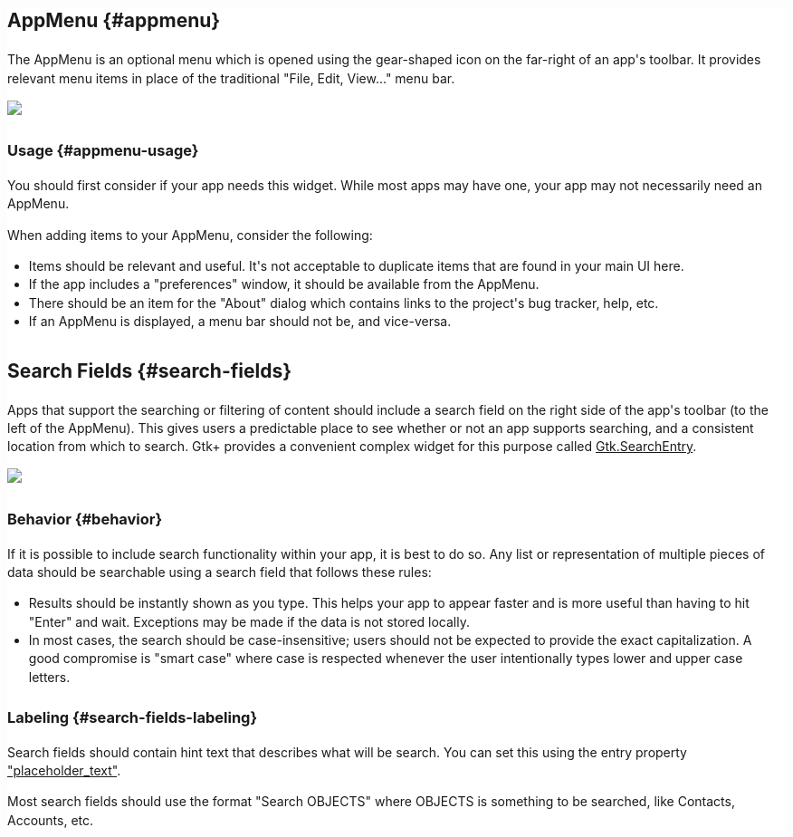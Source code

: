 ## AppMenu {#appmenu}

The AppMenu is an optional menu which is opened using the gear-shaped icon on the far-right of an app's toolbar. It provides relevant menu items in place of the traditional "File, Edit, View..." menu bar.

![](/images/docs/human-interface-guidelines/appmenu/appmenu.png)

### Usage {#appmenu-usage}

You should first consider if your app needs this widget. While most apps may have one, your app may not necessarily need an AppMenu.

When adding items to your AppMenu, consider the following:

* Items should be relevant and useful. It's not acceptable to duplicate items that are found in your main UI here.
* If the app includes a "preferences" window, it should be available from the AppMenu.
* There should be an item for the "About" dialog which contains links to the project's bug tracker, help, etc.
* If an AppMenu is displayed, a menu bar should not be, and vice-versa.

## Search Fields {#search-fields}

Apps that support the searching or filtering of content should include a search field on the right side of the app's toolbar (to the left of the AppMenu). This gives users a predictable place to see whether or not an app supports searching, and a consistent location from which to search. Gtk+ provides a convenient complex widget for this purpose called [Gtk.SearchEntry](http://valadoc.org/#!api=gtk+-3.0/Gtk.SearchEntry).

![](/images/docs/human-interface-guidelines/search-fields/search-field.png)

### Behavior {#behavior}

If it is possible to include search functionality within your app, it is best to do so. Any list or representation of multiple pieces of data should be searchable using a search field that follows these rules:

* Results should be instantly shown as you type. This helps your app to appear faster and is more useful than having to hit "Enter" and wait. Exceptions may be made if the data is not stored locally.
* In most cases, the search should be case-insensitive; users should not be expected to provide the exact capitalization. A good compromise is "smart case" where case is respected whenever the user intentionally types lower and upper case letters.

### Labeling {#search-fields-labeling}

Search fields should contain hint text that describes what will be search. You can set this using the entry property ["placeholder_text"](http://www.valadoc.org/#!api=gtk+-3.0/Gtk.Entry.placeholder_text).

Most search fields should use the format "Search OBJECTS" where OBJECTS is something to be searched, like Contacts, Accounts, etc.
